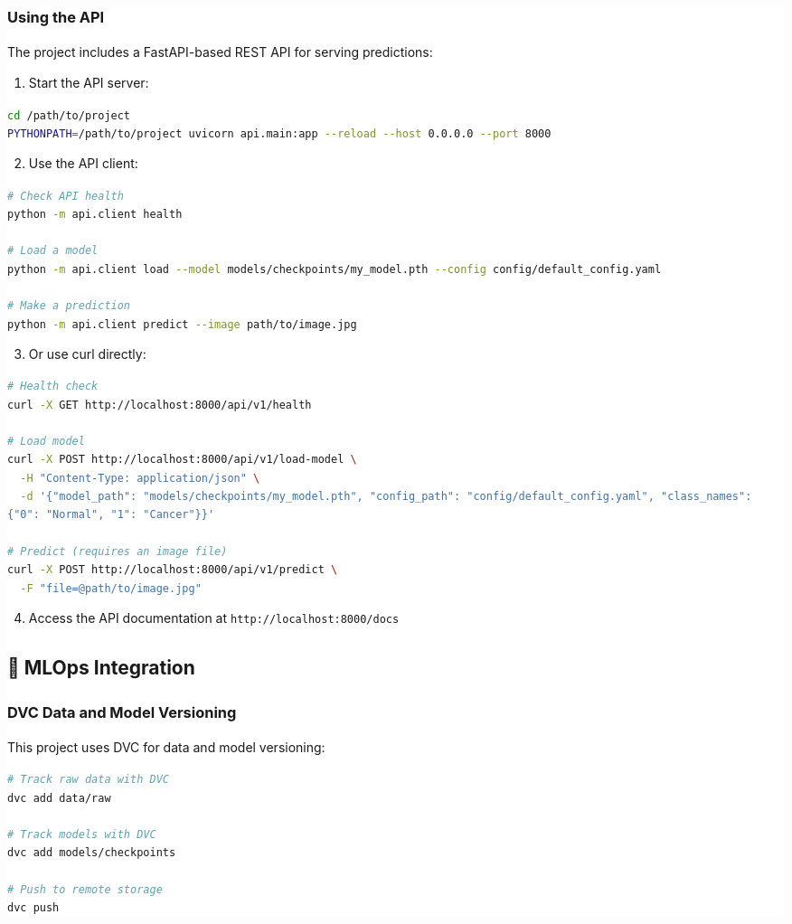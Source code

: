 ### Using the API

The project includes a FastAPI-based REST API for serving predictions:

1. Start the API server:

```bash
cd /path/to/project
PYTHONPATH=/path/to/project uvicorn api.main:app --reload --host 0.0.0.0 --port 8000
```

2. Use the API client:

```bash
# Check API health
python -m api.client health

# Load a model
python -m api.client load --model models/checkpoints/my_model.pth --config config/default_config.yaml

# Make a prediction
python -m api.client predict --image path/to/image.jpg
```

3. Or use curl directly:

```bash
# Health check
curl -X GET http://localhost:8000/api/v1/health

# Load model
curl -X POST http://localhost:8000/api/v1/load-model \
  -H "Content-Type: application/json" \
  -d '{"model_path": "models/checkpoints/my_model.pth", "config_path": "config/default_config.yaml", "class_names": {"0": "Normal", "1": "Cancer"}}'

# Predict (requires an image file)
curl -X POST http://localhost:8000/api/v1/predict \
  -F "file=@path/to/image.jpg"
```

4. Access the API documentation at `http://localhost:8000/docs`

## 🔄 MLOps Integration

### DVC Data and Model Versioning

This project uses DVC for data and model versioning:

```bash
# Track raw data with DVC
dvc add data/raw

# Track models with DVC
dvc add models/checkpoints

# Push to remote storage
dvc push
```
